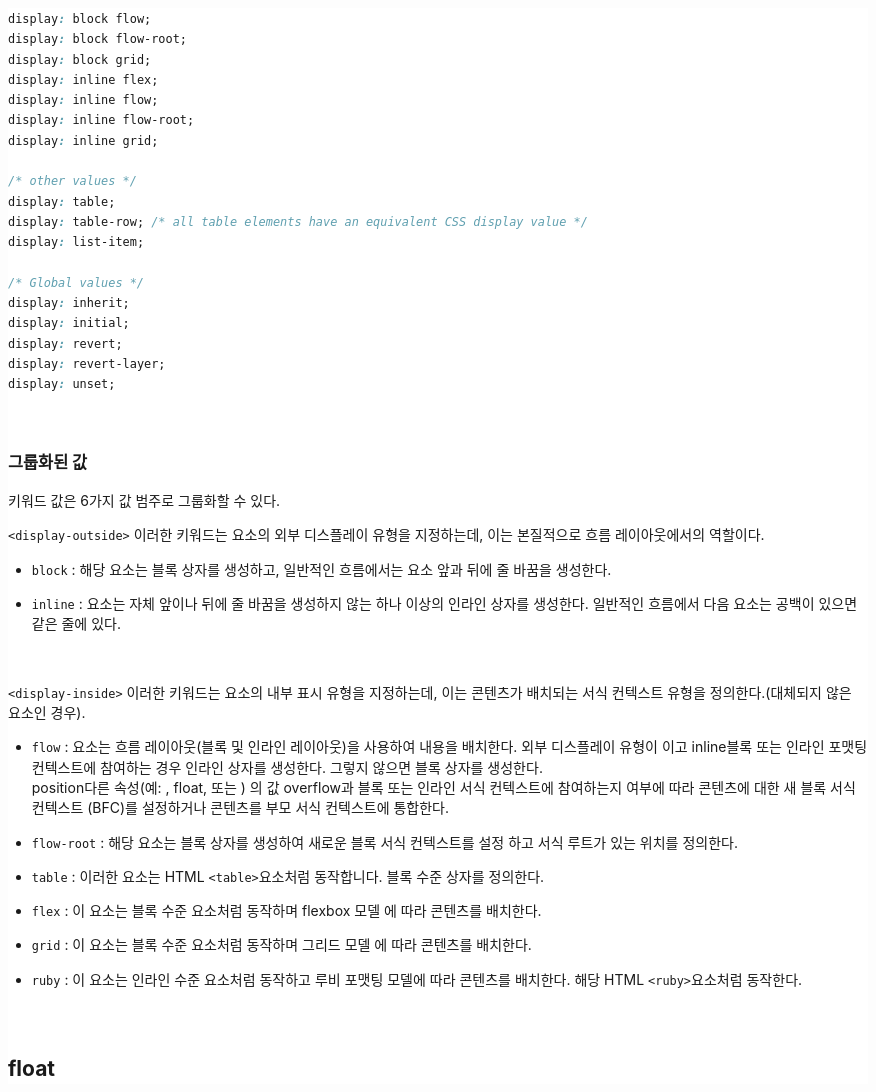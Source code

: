 ```css
display: block flow;
display: block flow-root;
display: block grid;
display: inline flex;
display: inline flow;
display: inline flow-root;
display: inline grid;

/* other values */
display: table;
display: table-row; /* all table elements have an equivalent CSS display value */
display: list-item;

/* Global values */
display: inherit;
display: initial;
display: revert;
display: revert-layer;
display: unset;
```

<br>

### 그룹화된 값

키워드 값은 6가지 값 범주로 그룹화할 수 있다.

`<display-outside>`
이러한 키워드는 요소의 외부 디스플레이 유형을 지정하는데, 이는 본질적으로 흐름 레이아웃에서의 역할이다.

- `block` : 해당 요소는 블록 상자를 생성하고, 일반적인 흐름에서는 요소 앞과 뒤에 줄 바꿈을 생성한다.

- `inline` : 요소는 자체 앞이나 뒤에 줄 바꿈을 생성하지 않는 하나 이상의 인라인 상자를 생성한다. 일반적인 흐름에서 다음 요소는 공백이 있으면 같은 줄에 있다.

<br>

`<display-inside>`
이러한 키워드는 요소의 내부 표시 유형을 지정하는데, 이는 콘텐츠가 배치되는 서식 컨텍스트 유형을 정의한다.(대체되지 않은 요소인 경우).

- `flow` : 요소는 흐름 레이아웃(블록 및 인라인 레이아웃)을 사용하여 내용을 배치한다.
외부 디스플레이 유형이 이고 inline블록 또는 인라인 포맷팅 컨텍스트에 참여하는 경우 인라인 상자를 생성한다. 그렇지 않으면 블록 상자를 생성한다. <br>
position다른 속성(예: , float, 또는 ) 의 값 overflow과 블록 또는 인라인 서식 컨텍스트에 참여하는지 여부에 따라 콘텐츠에 대한 새 블록 서식 컨텍스트 (BFC)를 설정하거나 콘텐츠를 부모 서식 컨텍스트에 통합한다.

- `flow-root` : 해당 요소는 블록 상자를 생성하여 새로운 블록 서식 컨텍스트를 설정 하고 서식 루트가 있는 위치를 정의한다.

- `table` : 이러한 요소는 HTML `<table>`요소처럼 동작합니다. 블록 수준 상자를 정의한다.

- `flex` : 이 요소는 블록 수준 요소처럼 동작하며 flexbox 모델 에 따라 콘텐츠를 배치한다.

- `grid` : 이 요소는 블록 수준 요소처럼 동작하며 그리드 모델 에 따라 콘텐츠를 배치한다.

- `ruby` : 이 요소는 인라인 수준 요소처럼 동작하고 루비 포맷팅 모델에 따라 콘텐츠를 배치한다. 해당 HTML `<ruby>`요소처럼 동작한다.

<br>

## float
